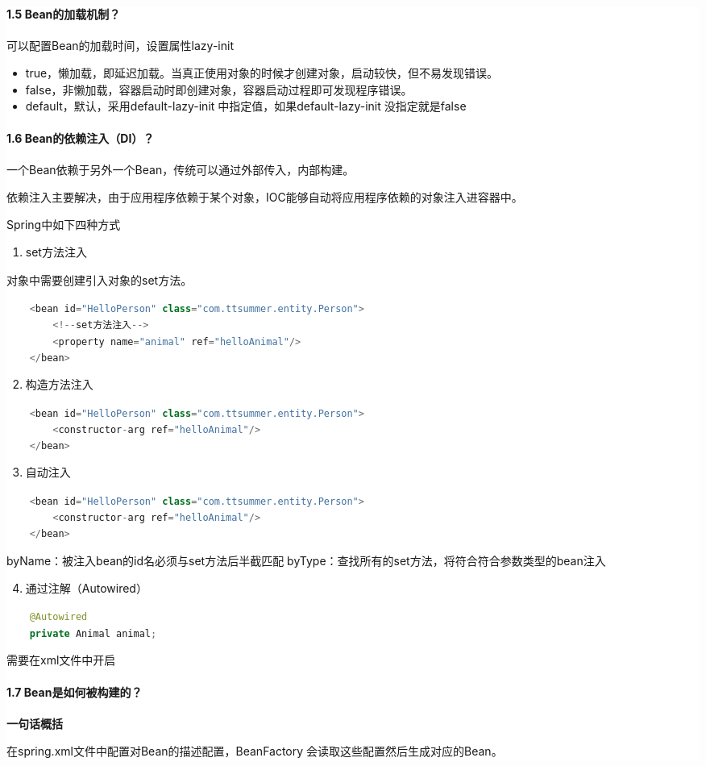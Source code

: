 #### 1.5 Bean的加载机制？

可以配置Bean的加载时间，设置属性lazy-init

- true，懒加载，即延迟加载。当真正使用对象的时候才创建对象，启动较快，但不易发现错误。
- false，非懒加载，容器启动时即创建对象，容器启动过程即可发现程序错误。
- default，默认，采用default-lazy-init 中指定值，如果default-lazy-init  没指定就是false

#### 1.6 Bean的依赖注入（DI）？

一个Bean依赖于另外一个Bean，传统可以通过外部传入，内部构建。

依赖注入主要解决，由于应用程序依赖于某个对象，IOC能够自动将应用程序依赖的对象注入进容器中。

Spring中如下四种方式

1. set方法注入

对象中需要创建引入对象的set方法。

```java
    <bean id="HelloPerson" class="com.ttsummer.entity.Person">
        <!--set方法注入-->
        <property name="animal" ref="helloAnimal"/>
    </bean>
```

2. 构造方法注入

```java
    <bean id="HelloPerson" class="com.ttsummer.entity.Person">
        <constructor-arg ref="helloAnimal"/>
    </bean>
```

3. 自动注入

```java
    <bean id="HelloPerson" class="com.ttsummer.entity.Person">
        <constructor-arg ref="helloAnimal"/>
    </bean>
```
byName：被注入bean的id名必须与set方法后半截匹配
byType：查找所有的set方法，将符合符合参数类型的bean注入

4. 通过注解（Autowired）

```java
    @Autowired
    private Animal animal;
```

需要在xml文件中开启

#### 1.7 Bean是如何被构建的？

**一句话概括**

在spring.xml文件中配置对Bean的描述配置，BeanFactory 会读取这些配置然后生成对应的Bean。
